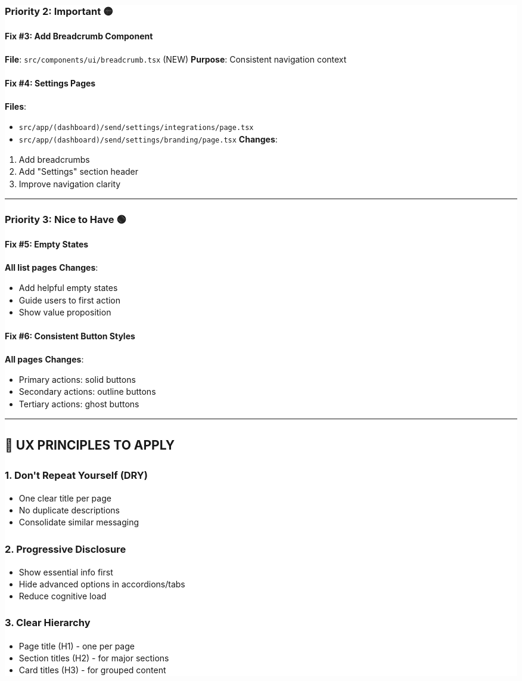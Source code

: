 ### **Priority 2: Important** 🟡

#### **Fix #3: Add Breadcrumb Component**
**File**: `src/components/ui/breadcrumb.tsx` (NEW)
**Purpose**: Consistent navigation context

#### **Fix #4: Settings Pages**
**Files**: 
- `src/app/(dashboard)/send/settings/integrations/page.tsx`
- `src/app/(dashboard)/send/settings/branding/page.tsx`
**Changes**:
1. Add breadcrumbs
2. Add "Settings" section header
3. Improve navigation clarity

---

### **Priority 3: Nice to Have** 🟢

#### **Fix #5: Empty States**
**All list pages**
**Changes**:
- Add helpful empty states
- Guide users to first action
- Show value proposition

#### **Fix #6: Consistent Button Styles**
**All pages**
**Changes**:
- Primary actions: solid buttons
- Secondary actions: outline buttons
- Tertiary actions: ghost buttons

---

## 📐 **UX PRINCIPLES TO APPLY**

### **1. Don't Repeat Yourself (DRY)**
- One clear title per page
- No duplicate descriptions
- Consolidate similar messaging

### **2. Progressive Disclosure**
- Show essential info first
- Hide advanced options in accordions/tabs
- Reduce cognitive load

### **3. Clear Hierarchy**
- Page title (H1) - one per page
- Section titles (H2) - for major sections
- Card titles (H3) - for grouped content
